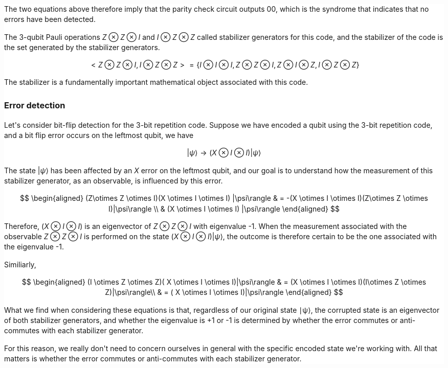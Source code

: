 The two equations above therefore imply that the parity check circuit outputs $00$, which is the syndrome that indicates that no errors have been detected.

The 3-qubit Pauli operations $Z\otimes Z \otimes I$ and $I \otimes Z \otimes Z$ called stabilizer generators for this code, and the stabilizer of the code is the set generated by the stabilizer generators.

$$
<Z\otimes Z \otimes I, I\otimes Z\otimes Z > = \{I\otimes I\otimes I ,Z\otimes Z\otimes I ,Z\otimes I\otimes Z, I\otimes Z\otimes Z\}
$$

The stabilizer is a fundamentally important mathematical object associated with this code.

### Error detection

Let's consider bit-flip detection for the 3-bit repetition code. Suppose we have encoded a qubit using the 3-bit repetition code, and a bit flip error occurs on the leftmost qubit, we have

$$
|\psi\rangle \rightarrow (X\otimes I \otimes I)|\psi\rangle
$$

The state $|\psi\rangle$ has been affected by an $X$ error on the leftmost qubit, and our goal is to understand how the measurement of this stabilizer generator, as an observable, is influenced by this error. 

$$
\begin{aligned}
(Z\otimes Z \otimes I)(X \otimes I \otimes I) |\psi\rangle & = -(X \otimes I \otimes I)(Z\otimes Z \otimes I)|\psi\rangle \\
 & (X \otimes I \otimes I) |\psi\rangle
\end{aligned}
$$

Therefore, $(X \otimes I \otimes I)$ is an eigenvector of $Z\otimes Z\otimes I$ with eigenvalue -1. When the measurement associated with the observable $Z \otimes Z \otimes I$ is performed on the state $(X \otimes I \otimes I)|\psi\rangle$, the outcome is therefore certain to be the one associated with the eigenvalue -1.

Similiarly,

$$
\begin{aligned}
(I \otimes Z \otimes Z)( X \otimes I \otimes I)|\psi\rangle & = (X \otimes I \otimes I)(I\otimes Z \otimes Z)|\psi\rangle\\
 & = ( X \otimes I \otimes I)|\psi\rangle
\end{aligned}
$$

What we find when considering these equations is that, regardless of our original state ∣ψ⟩, the corrupted state is an eigenvector of both stabilizer generators, and whether the eigenvalue is +1 or -1 is determined by whether the error commutes or anti-commutes with each stabilizer generator.

For this reason, we really don't need to concern ourselves in general with the specific encoded state we're working with. All that matters is whether the error commutes or anti-commutes with each stabilizer generator.
